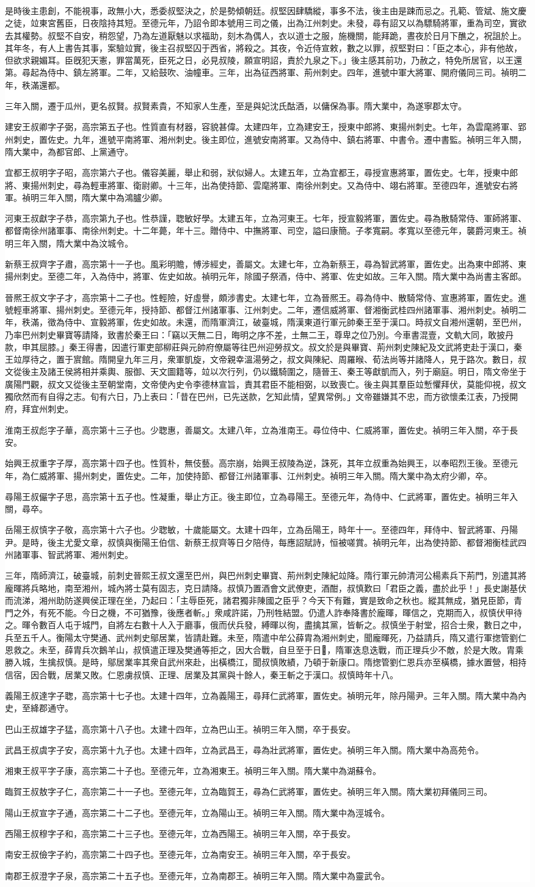 是時後主患創，不能視事，政無小大，悉委叔堅決之，於是勢傾朝廷。叔堅因肆驕縱，事多不法，後主由是踈而忌之。孔範、管斌、施文慶之徒，竝東宮舊臣，日夜陰持其短。至德元年，乃詔令即本號用三司之儀，出為江州刺史。未發，尋有詔又以為驃騎將軍，重為司空，實欲去其權勢。叔堅不自安，稍怨望，乃為左道厭魅以求福助，刻木為偶人，衣以道士之服，施機關，能拜跪，晝夜於日月下醮之，祝詛於上。其年冬，有人上書告其事，案驗竝實，後主召叔堅囚于西省，將殺之。其夜，令近侍宣敕，數之以罪，叔堅對曰：「臣之本心，非有他故，但欲求親媚耳。臣旣犯天憲，罪當萬死，臣死之日，必見叔陵，願宣明詔，責於九泉之下。」後主感其前功，乃赦之，特免所居官，以王還第。尋起為侍中、鎮左將軍。二年，又給鼓吹、油幢車。三年，出為征西將軍、荊州刺史。四年，進號中軍大將軍、開府儀同三司。禎明二年，秩滿還都。

三年入關，遷于瓜州，更名叔賢。叔賢素貴，不知家人生產，至是與妃沈氏酤酒，以傭保為事。隋大業中，為遂寧郡太守。

建安王叔卿字子弼，高宗第五子也。性質直有材器，容貌甚偉。太建四年，立為建安王，授東中郎將、東揚州刺史。七年，為雲麾將軍、郢州刺史，置佐史。九年，進號平南將軍、湘州刺史。後主即位，進號安南將軍。又為侍中、鎮右將軍、中書令。遷中書監。禎明三年入關，隋大業中，為都官郎、上黨通守。

宜都王叔明字子昭，高宗第六子也。儀容美麗，舉止和弱，狀似婦人。太建五年，立為宜都王，尋授宣惠將軍，置佐史。七年，授東中郎將、東揚州刺史，尋為輕車將軍、衛尉卿。十三年，出為使持節、雲麾將軍、南徐州刺史。又為侍中、翊右將軍。至德四年，進號安右將軍。禎明三年入關，隋大業中為鴻臚少卿。

河東王叔獻字子恭，高宗第九子也。性恭謹，聦敏好學。太建五年，立為河東王。七年，授宣毅將軍，置佐史。尋為散騎常侍、軍師將軍、都督南徐州諸軍事、南徐州刺史。十二年薨，年十三。贈侍中、中撫將軍、司空，謚曰康簡。子孝寬嗣。孝寬以至德元年，襲爵河東王。禎明三年入關，隋大業中為汶城令。

新蔡王叔齊字子肅，高宗第十一子也。風彩明贍，愽涉經史，善屬文。太建七年，立為新蔡王，尋為智武將軍，置佐史。出為東中郎將、東揚州刺史。至德二年，入為侍中，將軍、佐史如故。禎明元年，除國子祭酒，侍中、將軍、佐史如故。三年入關。隋大業中為尚書主客郎。

晉熈王叔文字子才，高宗第十二子也。性輕險，好虛譽，頗涉書史。太建七年，立為晉熈王。尋為侍中、散騎常侍、宣惠將軍，置佐史。進號輕車將軍、揚州刺史。至德元年，授持節、都督江州諸軍事、江州刺史。二年，遷信威將軍、督湘衡武桂四州諸軍事、湘州刺史。禎明二年，秩滿，徵為侍中、宣毅將軍，佐史如故。未還，而隋軍濟江，破臺城，隋漢東道行軍元帥秦王至于漢口。時叔文自湘州還朝，至巴州，乃率巴州刺史畢寶等請降，致書於秦王曰：「竊以天無二日，晦明之序不差，土無二王，尊卑之位乃別。今車書混壹，文軌大同，敢披丹款，申其屈膝。」秦王得書，因遣行軍吏部柳莊與元帥府僚屬等往巴州迎勞叔文。叔文於是與畢寶、荊州刺史陳紀及文武將吏赴于漢口，秦王竝厚待之，置于賔館。隋開皇九年三月，衆軍凱旋，文帝親幸溫湯勞之，叔文與陳紀、周羅㬋、荀法尚等并諸降人，見于路次。數日，叔文從後主及諸王侯將相并乘輿、服御、天文圖籍等，竝以次行列，仍以鐵騎圍之，隨晉王、秦王等獻凱而入，列于廟庭。明日，隋文帝坐于廣陽門觀，叔文又從後主至朝堂南，文帝使內史令李德林宣旨，責其君臣不能相弼，以致喪亡。後主與其羣臣竝慙懼拜伏，莫能仰視，叔文獨欣然而有自得之志。旬有六日，乃上表曰：「昔在巴州，已先送款，乞知此情，望異常例。」文帝雖嫌其不忠，而方欲懷柔江表，乃授開府，拜宜州刺史。

淮南王叔彪字子華，高宗第十三子也。少聦惠，善屬文。太建八年，立為淮南王。尋位侍中、仁威將軍，置佐史。禎明三年入關，卒于長安。

始興王叔重字子厚，高宗第十四子也。性質朴，無伎藝。高宗崩，始興王叔陵為逆，誅死，其年立叔重為始興王，以奉昭烈王後。至德元年，為仁威將軍、揚州刺史，置佐史。二年，加使持節、都督江州諸軍事、江州刺史。禎明三年入關。隋大業中為太府少卿，卒。

尋陽王叔儼字子思，高宗第十五子也。性凝重，舉止方正。後主即位，立為尋陽王。至德元年，為侍中、仁武將軍，置佐史。禎明三年入關，尋卒。

岳陽王叔慎字子敬，高宗第十六子也。少聦敏，十歲能屬文。太建十四年，立為岳陽王，時年十一。至德四年，拜侍中、智武將軍、丹陽尹。是時，後主尤愛文章，叔慎與衡陽王伯信、新蔡王叔齊等日夕陪侍，每應詔賦詩，恒被嗟賞。禎明元年，出為使持節、都督湘衡桂武四州諸軍事、智武將軍、湘州刺史。

三年，隋師濟江，破臺城，前刺史晉熙王叔文還至巴州，與巴州刺史畢寶、荊州刺史陳紀竝降。隋行軍元帥清河公楊素兵下荊門，別遣其將龐暉將兵略地，南至湘州，城內將士莫有固志，克日請降。叔慎乃置酒會文武僚吏，酒酣，叔慎歎曰「君臣之義，盡於此乎！」長史謝基伏而流涕，湘州助防遂興侯正理在坐，乃起曰：「主辱臣死，諸君獨非陳國之臣乎？今天下有難，實是致命之秋也。縱其無成，猶見臣節，青門之外，有死不能。今日之機，不可猶豫，後應者斬。」衆咸許諾，乃刑牲結盟。仍遣人詐奉降書於龐暉，暉信之，克期而入，叔慎伏甲待之。暉令數百人屯于城門，自將左右數十人入于廳事，俄而伏兵發，縛暉以徇，盡擒其黨，皆斬之。叔慎坐于射堂，招合士衆，數日之中，兵至五千人。衡陽太守樊通、武州刺史鄔居業，皆請赴難。未至，隋遣中牟公薛胄為湘州刺史，聞龐暉死，乃益請兵，隋又遣行軍揔管劉仁恩救之。未至，薛胄兵次鵝羊山，叔慎遣正理及樊通等拒之，因大合戰，自旦至于日𣅳，隋軍迭息迭戰，而正理兵少不敵，於是大敗。胄乘勝入城，生擒叔慎。是時，鄔居業率其衆自武州來赴，出橫橋江，聞叔慎敗績，乃頓于新康口。隋揔管劉仁恩兵亦至橫橋，據水置營，相持信宿，因合戰，居業又敗。仁恩虜叔慎、正理、居業及其黨與十餘人，秦王斬之于漢口。叔慎時年十八。

義陽王叔達字子聦，高宗第十七子也。太建十四年，立為義陽王，尋拜仁武將軍，置佐史。禎明元年，除丹陽尹。三年入關。隋大業中為內史，至絳郡通守。

巴山王叔雄字子猛，高宗第十八子也。太建十四年，立為巴山王。禎明三年入關，卒于長安。

武昌王叔虞字子安，高宗第十九子也。太建十四年，立為武昌王，尋為壯武將軍，置佐史。禎明三年入關。隋大業中為高苑令。

湘東王叔平字子康，高宗第二十子也。至德元年，立為湘東王。禎明三年入關。隋大業中為湖蘇令。

臨賀王叔敖字子仁，高宗第二十一子也。至德元年，立為臨賀王，尋為仁武將軍，置佐史。禎明三年入關。隋大業初拜儀同三司。

陽山王叔宣字子通，高宗第二十二子也。至德元年，立為陽山王。禎明三年入關。隋大業中為涇城令。

西陽王叔穆字子和，高宗第二十三子也。至德元年，立為西陽王。禎明三年入關，卒于長安。

南安王叔儉字子約，高宗第二十四子也。至德元年，立為南安王。禎明三年入關，卒于長安。

南郡王叔澄字子泉，高宗第二十五子也。至德元年，立為南郡王。禎明三年入關。隋大業中為靈武令。
